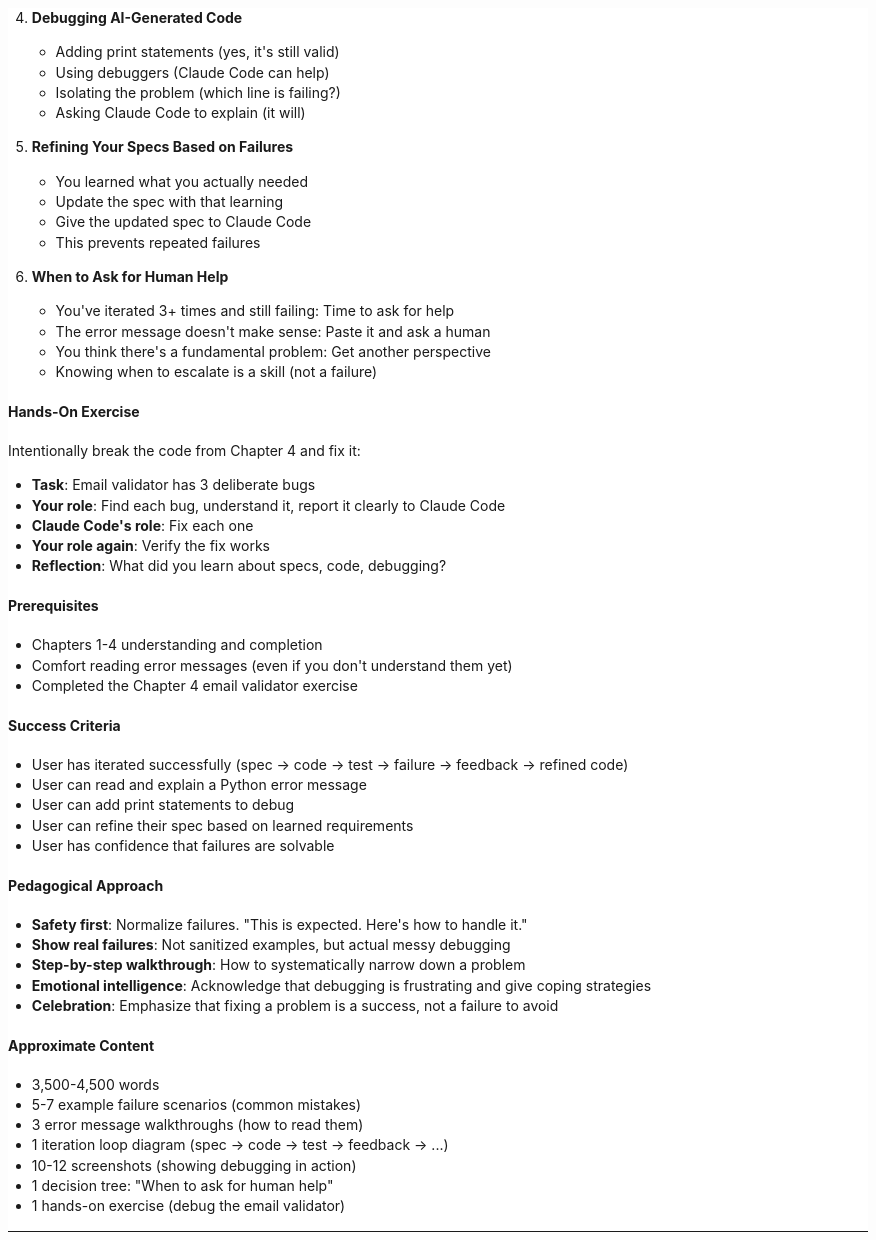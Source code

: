 4. **Debugging AI-Generated Code**
   - Adding print statements (yes, it's still valid)
   - Using debuggers (Claude Code can help)
   - Isolating the problem (which line is failing?)
   - Asking Claude Code to explain (it will)

5. **Refining Your Specs Based on Failures**
   - You learned what you actually needed
   - Update the spec with that learning
   - Give the updated spec to Claude Code
   - This prevents repeated failures

6. **When to Ask for Human Help**
   - You've iterated 3+ times and still failing: Time to ask for help
   - The error message doesn't make sense: Paste it and ask a human
   - You think there's a fundamental problem: Get another perspective
   - Knowing when to escalate is a skill (not a failure)

#### Hands-On Exercise
Intentionally break the code from Chapter 4 and fix it:
- **Task**: Email validator has 3 deliberate bugs
- **Your role**: Find each bug, understand it, report it clearly to Claude Code
- **Claude Code's role**: Fix each one
- **Your role again**: Verify the fix works
- **Reflection**: What did you learn about specs, code, debugging?

#### Prerequisites
- Chapters 1-4 understanding and completion
- Comfort reading error messages (even if you don't understand them yet)
- Completed the Chapter 4 email validator exercise

#### Success Criteria
- User has iterated successfully (spec → code → test → failure → feedback → refined code)
- User can read and explain a Python error message
- User can add print statements to debug
- User can refine their spec based on learned requirements
- User has confidence that failures are solvable

#### Pedagogical Approach
- **Safety first**: Normalize failures. "This is expected. Here's how to handle it."
- **Show real failures**: Not sanitized examples, but actual messy debugging
- **Step-by-step walkthrough**: How to systematically narrow down a problem
- **Emotional intelligence**: Acknowledge that debugging is frustrating and give coping strategies
- **Celebration**: Emphasize that fixing a problem is a success, not a failure to avoid

#### Approximate Content
- 3,500-4,500 words
- 5-7 example failure scenarios (common mistakes)
- 3 error message walkthroughs (how to read them)
- 1 iteration loop diagram (spec → code → test → feedback → ...)
- 10-12 screenshots (showing debugging in action)
- 1 decision tree: "When to ask for human help"
- 1 hands-on exercise (debug the email validator)

---